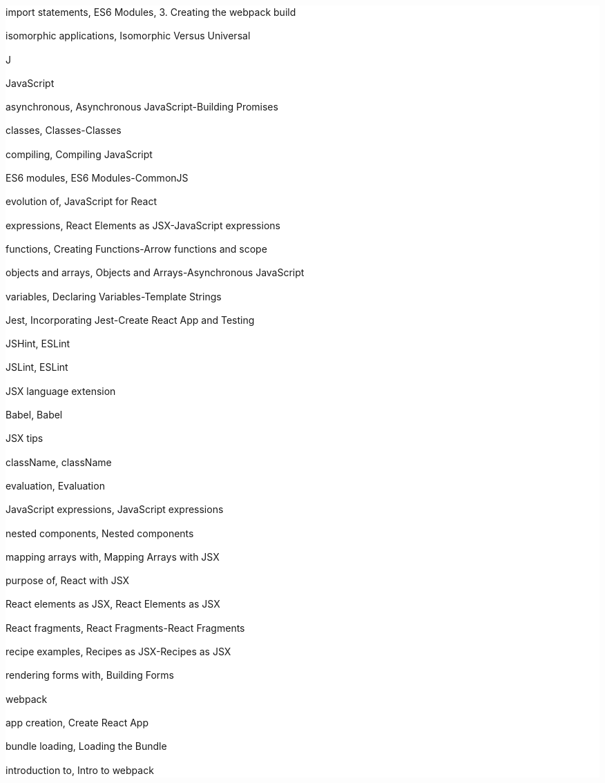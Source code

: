 import statements, ES6 Modules, 3. Creating the webpack build

isomorphic applications, Isomorphic Versus Universal

J

JavaScript

asynchronous, Asynchronous JavaScript-Building Promises

classes, Classes-Classes

compiling, Compiling JavaScript

ES6 modules, ES6 Modules-CommonJS

evolution of, JavaScript for React

expressions, React Elements as JSX-JavaScript expressions

functions, Creating Functions-Arrow functions and scope

objects and arrays, Objects and Arrays-Asynchronous JavaScript

variables, Declaring Variables-Template Strings

Jest, Incorporating Jest-Create React App and Testing

JSHint, ESLint

JSLint, ESLint

JSX language extension

Babel, Babel

JSX tips

className, className

evaluation, Evaluation

JavaScript expressions, JavaScript expressions

nested components, Nested components

mapping arrays with, Mapping Arrays with JSX

purpose of, React with JSX

React elements as JSX, React Elements as JSX

React fragments, React Fragments-React Fragments

recipe examples, Recipes as JSX-Recipes as JSX

rendering forms with, Building Forms

webpack

app creation, Create React App

bundle loading, Loading the Bundle

introduction to, Intro to webpack
